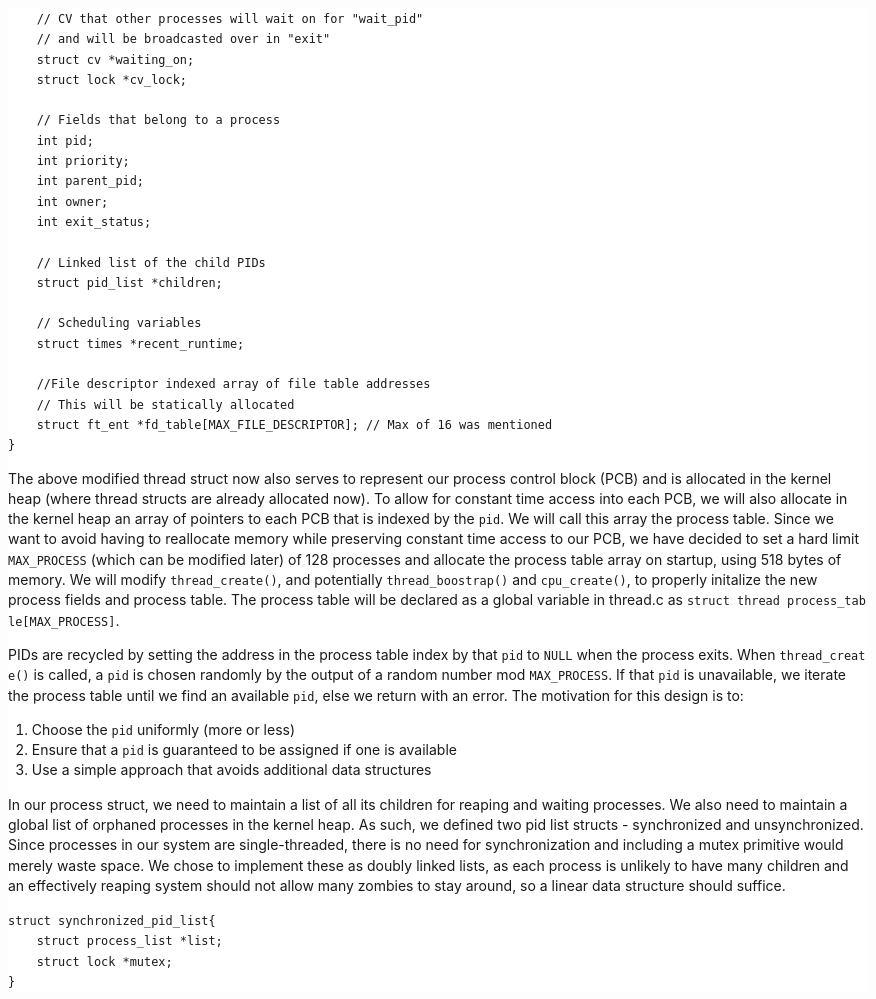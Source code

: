         // CV that other processes will wait on for "wait_pid"
        // and will be broadcasted over in "exit"
        struct cv *waiting_on;
        struct lock *cv_lock;
        
        // Fields that belong to a process
        int pid;
        int priority;
        int parent_pid;
        int owner;
        int exit_status;

        // Linked list of the child PIDs
        struct pid_list *children;
        
        // Scheduling variables
        struct times *recent_runtime;
        
        //File descriptor indexed array of file table addresses
        // This will be statically allocated
        struct ft_ent *fd_table[MAX_FILE_DESCRIPTOR]; // Max of 16 was mentioned
    }

The above modified thread struct now also serves to represent our process control block (PCB) and is allocated in the kernel heap (where thread structs are already allocated now). To allow for constant time access into each PCB, we will also allocate in the kernel heap an array of pointers to each PCB that is indexed by the `pid`. We will call this array the process table. Since we want to avoid having to reallocate memory while preserving constant time access to our PCB, we have decided to set a hard limit `MAX_PROCESS` (which can be modified later) of 128 processes and allocate the process table array on startup, using 518 bytes of memory. We will modify `thread_create()`, and potentially `thread_boostrap()` and `cpu_create()`, to properly initalize the new process fields and process table. The process table will be declared as a global variable in thread.c as `struct thread process_table[MAX_PROCESS]`.

PIDs are recycled by setting the address in the process table index by that `pid` to `NULL` when the process exits. When `thread_create()` is called, a `pid` is chosen randomly by the output of a random number mod `MAX_PROCESS`. If that `pid` is unavailable, we iterate the process table until we find an available `pid`, else we return with an error. The motivation for this design is to:  

1.  Choose the `pid` uniformly (more or less)
2.  Ensure that a `pid` is guaranteed to be assigned if one is available
3.  Use a simple approach that avoids additional data structures

In our process struct, we need to maintain a list of all its children for reaping and waiting processes.  We also need to maintain a global list of orphaned processes in the kernel heap.  As such, we defined two pid list structs - synchronized and unsynchronized.  Since processes in our system are single-threaded, there is no need for synchronization and including a mutex primitive would merely waste space.  We chose to implement these as doubly linked lists, as each process is unlikely to have many children and an effectively reaping system should not allow many zombies to stay around, so a linear data structure should suffice.

    struct synchronized_pid_list{
        struct process_list *list;
        struct lock *mutex;
    }
    